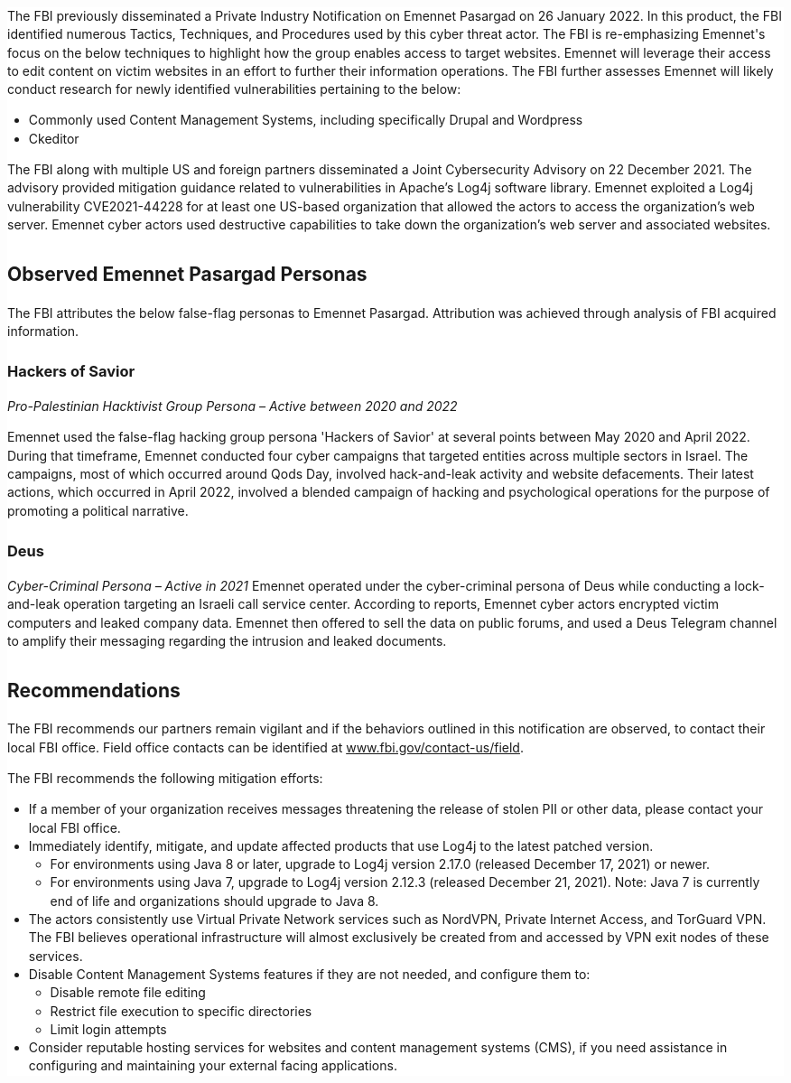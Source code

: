 The FBI previously disseminated a Private Industry Notification on Emennet Pasargad on 26 January 2022. In this product, the FBI identified numerous Tactics, Techniques, and Procedures used by this cyber threat actor. The FBI is re-emphasizing Emennet's focus on the below techniques to highlight how the group enables access to target websites. Emennet will leverage their access to edit content on victim websites in an effort to further their information operations. The FBI further assesses Emennet will likely conduct research for newly identified vulnerabilities pertaining to the below: 

- Commonly used Content Management Systems, including specifically Drupal and Wordpress
- Ckeditor

The FBI along with multiple US and foreign partners disseminated a Joint Cybersecurity Advisory on 22 December 2021. The advisory provided mitigation guidance related to vulnerabilities in Apache’s Log4j software library. Emennet exploited a Log4j vulnerability CVE2021-44228 for at least one US-based organization that allowed the actors to access the organization’s web server. Emennet cyber actors used destructive capabilities to take down the organization’s web server and associated websites.  

## Observed Emennet Pasargad Personas

The FBI attributes the below false-flag personas to Emennet Pasargad. Attribution was achieved through analysis of FBI acquired information.

### Hackers of Savior
*Pro-Palestinian Hacktivist Group Persona – Active between 2020 and 2022*

Emennet used the false-flag hacking group persona 'Hackers of Savior' at several points between May 2020 and April 2022. During that timeframe, Emennet conducted four cyber campaigns that targeted entities across multiple sectors in Israel. The campaigns, most of which occurred around Qods Day, involved hack-and-leak activity and website defacements. Their latest actions, which occurred in April 2022, involved a blended campaign of hacking and psychological operations for the purpose of promoting a political narrative.  

### Deus
*Cyber-Criminal Persona – Active in 2021*
Emennet operated under the cyber-criminal persona of Deus while conducting a lock-and-leak operation targeting an Israeli call service center. According to reports, Emennet cyber actors encrypted victim computers and leaked company data. Emennet then offered to sell the data on public forums, and used a Deus Telegram channel to amplify their messaging regarding the intrusion and leaked documents.

## Recommendations 

The FBI recommends our partners remain vigilant and if the behaviors outlined in this
notification are observed, to contact their local FBI office. Field office contacts can be identified at www.fbi.gov/contact-us/field.

The FBI recommends the following mitigation efforts:
- If a member of your organization receives messages threatening the release of stolen PII or other data, please contact your local FBI office.
- Immediately identify, mitigate, and update affected products that use Log4j to the latest patched version. 
    - For environments using Java 8 or later, upgrade to Log4j version 2.17.0 (released December 17, 2021) or newer. 
    - For environments using Java 7, upgrade to Log4j version 2.12.3 (released December 21, 2021). Note: Java 7 is currently end of life and organizations should upgrade to Java 8.
- The actors consistently use Virtual Private Network services such as NordVPN, Private Internet Access, and TorGuard VPN. The FBI believes operational infrastructure will almost exclusively be created from and accessed by VPN exit nodes of these services.
- Disable Content Management Systems features if they are not needed, and configure them to:
    - Disable remote file editing
    - Restrict file execution to specific directories
    - Limit login attempts
- Consider reputable hosting services for websites and content management systems (CMS), if you need assistance in configuring and maintaining your external facing applications.
